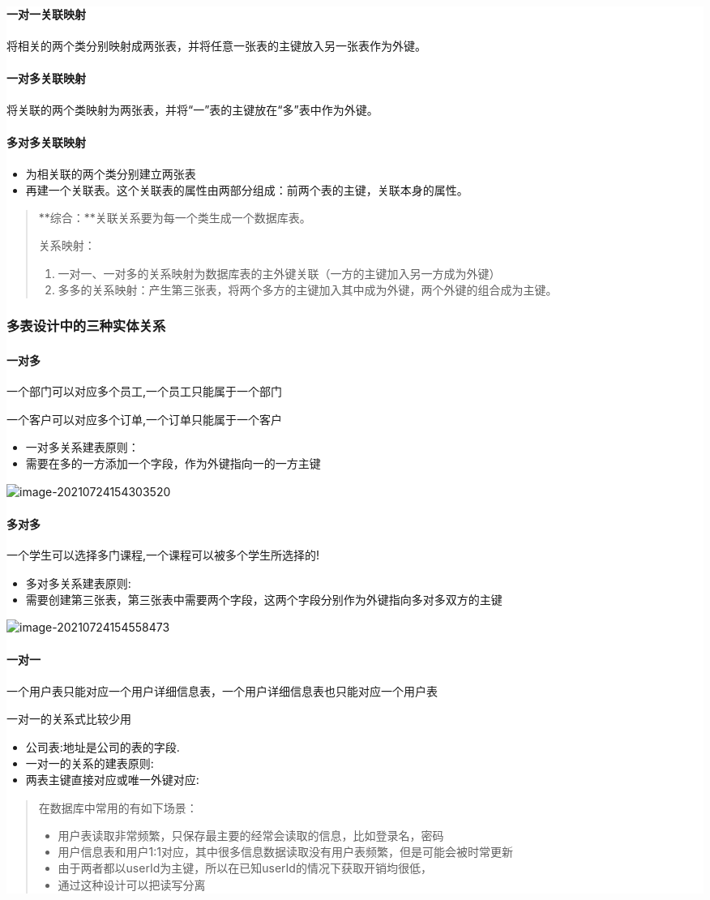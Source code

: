 #### 一对一关联映射

将相关的两个类分别映射成两张表，并将任意一张表的主键放入另一张表作为外键。

#### 一对多关联映射

将关联的两个类映射为两张表，并将“一”表的主键放在“多”表中作为外键。

#### 多对多关联映射

* 为相关联的两个类分别建立两张表
* 再建一个关联表。这个关联表的属性由两部分组成：前两个表的主键，关联本身的属性。　　　

> **综合：**关联关系要为每一个类生成一个数据库表。
>
> 关系映射：
>
> 1. 一对一、一对多的关系映射为数据库表的主外键关联（一方的主键加入另一方成为外键）
> 2. 多多的关系映射：产生第三张表，将两个多方的主键加入其中成为外键，两个外键的组合成为主键。

### 多表设计中的三种实体关系

#### 一对多

一个部门可以对应多个员工,一个员工只能属于一个部门

一个客户可以对应多个订单,一个订单只能属于一个客户

- 一对多关系建表原则：
- 需要在多的一方添加一个字段，作为外键指向一的一方主键

![image-20210724154303520](数据库建模.assets/image-20210724154303520.png)



#### 多对多

一个学生可以选择多门课程,一个课程可以被多个学生所选择的!

- 多对多关系建表原则:
- 需要创建第三张表，第三张表中需要两个字段，这两个字段分别作为外键指向多对多双方的主键

![image-20210724154558473](数据库建模.assets/image-20210724154558473.png)



#### 一对一

一个用户表只能对应一个用户详细信息表，一个用户详细信息表也只能对应一个用户表

一对一的关系式比较少用

- 公司表:地址是公司的表的字段.
- 一对一的关系的建表原则:
- 两表主键直接对应或唯一外键对应:

> 在数据库中常用的有如下场景：
>
> * 用户表读取非常频繁，只保存最主要的经常会读取的信息，比如登录名，密码
> * 用户信息表和用户1:1对应，其中很多信息数据读取没有用户表频繁，但是可能会被时常更新
> * 由于两者都以userId为主键，所以在已知userId的情况下获取开销均很低，
> * 通过这种设计可以把读写分离
